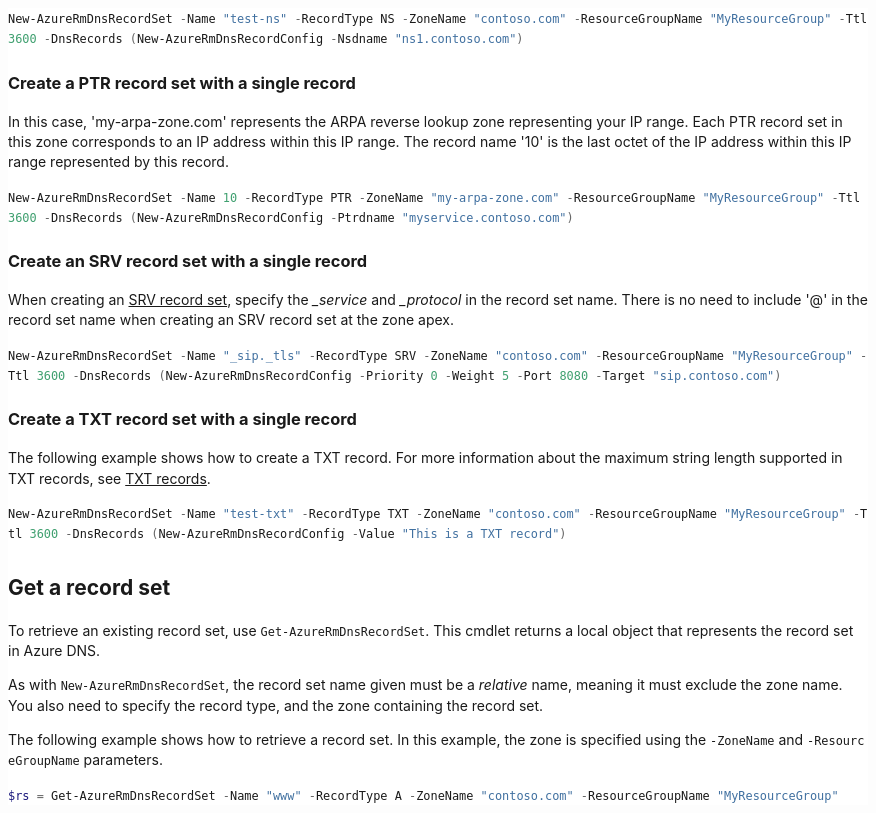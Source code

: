 ```powershell
New-AzureRmDnsRecordSet -Name "test-ns" -RecordType NS -ZoneName "contoso.com" -ResourceGroupName "MyResourceGroup" -Ttl 3600 -DnsRecords (New-AzureRmDnsRecordConfig -Nsdname "ns1.contoso.com") 
```

### Create a PTR record set with a single record

In this case, 'my-arpa-zone.com' represents the ARPA reverse lookup zone representing your IP range. Each PTR record set in this zone corresponds to an IP address within this IP range. The record name '10' is the last octet of the IP address within this IP range represented by this record.

```powershell
New-AzureRmDnsRecordSet -Name 10 -RecordType PTR -ZoneName "my-arpa-zone.com" -ResourceGroupName "MyResourceGroup" -Ttl 3600 -DnsRecords (New-AzureRmDnsRecordConfig -Ptrdname "myservice.contoso.com") 
```

### Create an SRV record set with a single record

When creating an [SRV record set](dns-zones-records.md#srv-records), specify the *\_service* and *\_protocol* in the record set name. There is no need to include '@' in the record set name when creating an SRV record set at the zone apex.

```powershell
New-AzureRmDnsRecordSet -Name "_sip._tls" -RecordType SRV -ZoneName "contoso.com" -ResourceGroupName "MyResourceGroup" -Ttl 3600 -DnsRecords (New-AzureRmDnsRecordConfig -Priority 0 -Weight 5 -Port 8080 -Target "sip.contoso.com") 
```


### Create a TXT record set with a single record

The following example shows how to create a TXT record. For more information about the maximum string length supported in TXT records, see [TXT records](dns-zones-records.md#txt-records).

```powershell
New-AzureRmDnsRecordSet -Name "test-txt" -RecordType TXT -ZoneName "contoso.com" -ResourceGroupName "MyResourceGroup" -Ttl 3600 -DnsRecords (New-AzureRmDnsRecordConfig -Value "This is a TXT record") 
```


## Get a record set

To retrieve an existing record set, use `Get-AzureRmDnsRecordSet`. This cmdlet returns a local object that represents the record set in Azure DNS.

As with `New-AzureRmDnsRecordSet`, the record set name given must be a *relative* name, meaning it must exclude the zone name. You also need to specify the record type, and the zone containing the record set.

The following example shows how to retrieve a record set. In this example, the zone is specified using the `-ZoneName` and `-ResourceGroupName` parameters.

```powershell
$rs = Get-AzureRmDnsRecordSet -Name "www" -RecordType A -ZoneName "contoso.com" -ResourceGroupName "MyResourceGroup"
```
